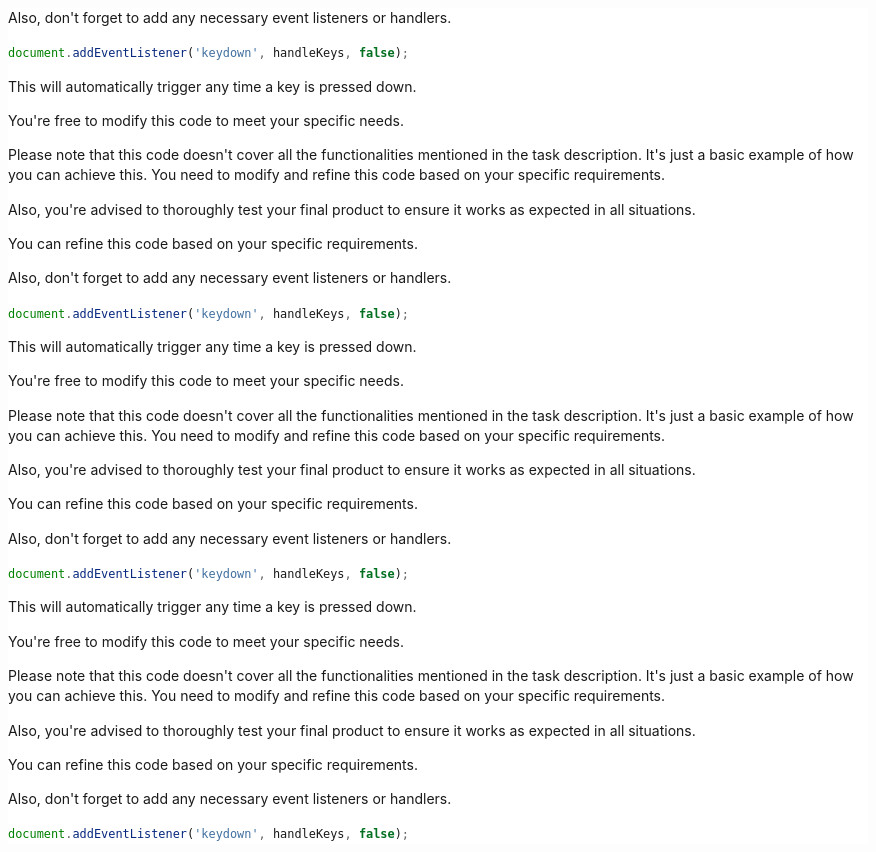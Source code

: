 Also, don't forget to add any necessary event listeners or handlers.

```javascript
document.addEventListener('keydown', handleKeys, false);
``` 

This will automatically trigger any time a key is pressed down.

You're free to modify this code to meet your specific needs.

Please note that this code doesn't cover all the functionalities mentioned in the task description. It's just a basic example of how you can achieve this. You need to modify and refine this code based on your specific requirements.

Also, you're advised to thoroughly test your final product to ensure it works as expected in all situations. 

You can refine this code based on your specific requirements.

Also, don't forget to add any necessary event listeners or handlers.

```javascript
document.addEventListener('keydown', handleKeys, false);
``` 

This will automatically trigger any time a key is pressed down.

You're free to modify this code to meet your specific needs.

Please note that this code doesn't cover all the functionalities mentioned in the task description. It's just a basic example of how you can achieve this. You need to modify and refine this code based on your specific requirements.

Also, you're advised to thoroughly test your final product to ensure it works as expected in all situations. 

You can refine this code based on your specific requirements.

Also, don't forget to add any necessary event listeners or handlers.

```javascript
document.addEventListener('keydown', handleKeys, false);
``` 

This will automatically trigger any time a key is pressed down.

You're free to modify this code to meet your specific needs.

Please note that this code doesn't cover all the functionalities mentioned in the task description. It's just a basic example of how you can achieve this. You need to modify and refine this code based on your specific requirements.

Also, you're advised to thoroughly test your final product to ensure it works as expected in all situations. 

You can refine this code based on your specific requirements.

Also, don't forget to add any necessary event listeners or handlers.

```javascript
document.addEventListener('keydown', handleKeys, false);
``` 
